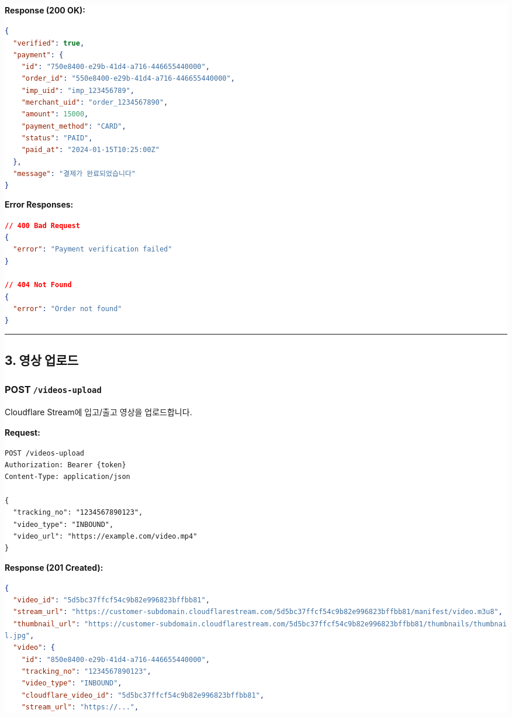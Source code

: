 **Response (200 OK):**
```json
{
  "verified": true,
  "payment": {
    "id": "750e8400-e29b-41d4-a716-446655440000",
    "order_id": "550e8400-e29b-41d4-a716-446655440000",
    "imp_uid": "imp_123456789",
    "merchant_uid": "order_1234567890",
    "amount": 15000,
    "payment_method": "CARD",
    "status": "PAID",
    "paid_at": "2024-01-15T10:25:00Z"
  },
  "message": "결제가 완료되었습니다"
}
```

**Error Responses:**
```json
// 400 Bad Request
{
  "error": "Payment verification failed"
}

// 404 Not Found
{
  "error": "Order not found"
}
```

---

## 3. 영상 업로드

### POST `/videos-upload`

Cloudflare Stream에 입고/출고 영상을 업로드합니다.

**Request:**
```http
POST /videos-upload
Authorization: Bearer {token}
Content-Type: application/json

{
  "tracking_no": "1234567890123",
  "video_type": "INBOUND",
  "video_url": "https://example.com/video.mp4"
}
```

**Response (201 Created):**
```json
{
  "video_id": "5d5bc37ffcf54c9b82e996823bffbb81",
  "stream_url": "https://customer-subdomain.cloudflarestream.com/5d5bc37ffcf54c9b82e996823bffbb81/manifest/video.m3u8",
  "thumbnail_url": "https://customer-subdomain.cloudflarestream.com/5d5bc37ffcf54c9b82e996823bffbb81/thumbnails/thumbnail.jpg",
  "video": {
    "id": "850e8400-e29b-41d4-a716-446655440000",
    "tracking_no": "1234567890123",
    "video_type": "INBOUND",
    "cloudflare_video_id": "5d5bc37ffcf54c9b82e996823bffbb81",
    "stream_url": "https://...",
```